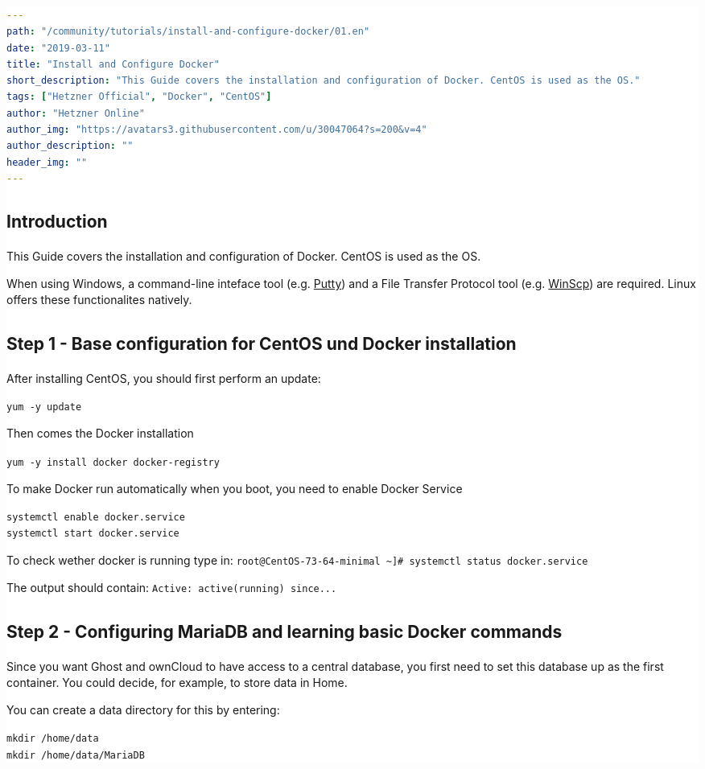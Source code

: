 ```yaml
---
path: "/community/tutorials/install-and-configure-docker/01.en"
date: "2019-03-11"
title: "Install and Configure Docker"
short_description: "This Guide covers the installation and configuration of Docker. CentOS is used as the OS."
tags: ["Hetzner Official", "Docker", "CentOS"]
author: "Hetzner Online"
author_img: "https://avatars3.githubusercontent.com/u/30047064?s=200&v=4"
author_description: ""
header_img: ""
---
```


## Introduction
This Guide covers the installation and configuration of Docker. CentOS is used as the OS. 

When using Windows, a command-line inteface tool (e.g. [Putty](http://www.putty.org/)) and a File Transfer Protocol tool (e.g. [WinScp](https://winscp.net/eng/index.php)) are required. Linux offers these functionalites natively.

## Step 1 - Base configuration for CentOS und Docker installation
After installing CentOS, you should first perform an update:

`yum -y update`

Then comes the Docker installation

`yum -y install docker docker-registry`

To make Docker run automatically when you boot, you need to enable Docker Service

```
systemctl enable docker.service
systemctl start docker.service
```
To check wether docker is running type in:
`root@CentOS-73-64-minimal ~]# systemctl status docker.service`

The output should contain: `Active: active(running) since...` 

## Step 2 - Configuring MariaDB and learning basic Docker commands
Since you want Ghost and ownCloud to have access to a central database, you first need to set this database up as the first container.
You could decide, for example, to store data in Home.

You can create a data directory for this by entering:

```
mkdir /home/data
mkdir /home/data/MariaDB
```
